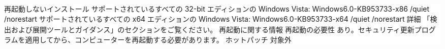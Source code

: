 </td>
</tr>
<tr class="alternateRow">
<td style="border:1px solid black;">
再起動しないインストール
</td>
<td style="border:1px solid black;">
サポートされているすべての 32-bit エディションの Windows Vista:  
Windows6.0-KB953733-x86 /quiet /norestart
</td>
</tr>
<tr>
<td style="border:1px solid black;">
</td>
<td style="border:1px solid black;">
</td>
</tr>
<tr class="alternateRow">
<td style="border:1px solid black;">
</td>
<td style="border:1px solid black;">
サポートされているすべての x64 エディションの Windows Vista:  
Windows6.0-KB953733-x64 /quiet /norestart
</td>
</tr>
<tr>
<td style="border:1px solid black;">
</td>
<td style="border:1px solid black;">
</td>
</tr>
<tr class="alternateRow">
<td style="border:1px solid black;">
詳細
</td>
<td style="border:1px solid black;">
「検出および展開ツールとガイダンス」のセクションをご覧ください。
</td>
</tr>
<tr>
<th colspan="2">
再起動に関する情報
</th>
</tr>
<tr>
<td style="border:1px solid black;">
再起動の必要性
</td>
<td style="border:1px solid black;">
あり。セキュリティ更新プログラムを適用してから、コンピューターを再起動する必要があります。
</td>
</tr>
<tr class="alternateRow">
<td style="border:1px solid black;">
</td>
<td style="border:1px solid black;">
</td>
</tr>
<tr>
<td style="border:1px solid black;">
ホットパッチ
</td>
<td style="border:1px solid black;">
対象外
